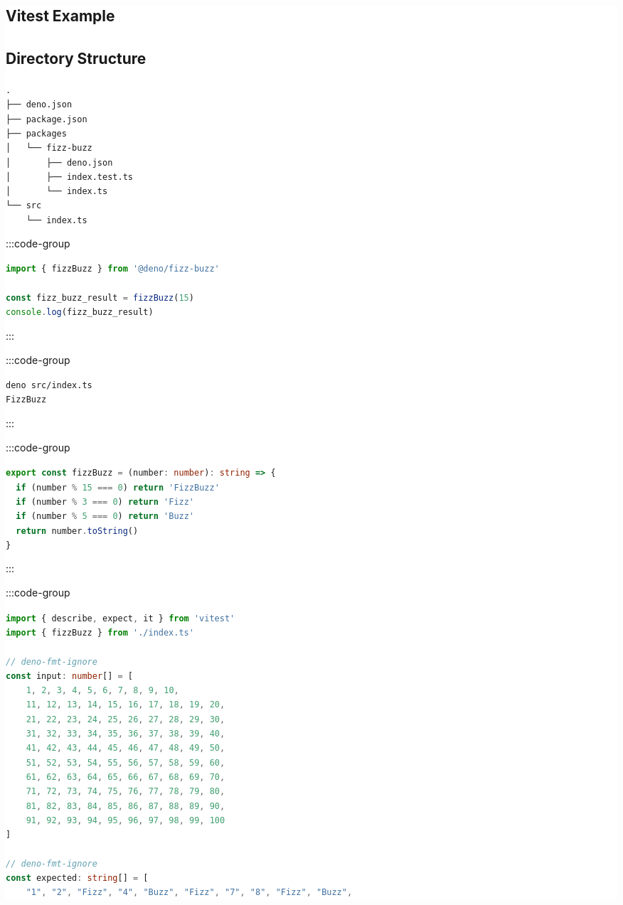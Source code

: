 ## Vitest Example

## Directory Structure
```
.
├── deno.json
├── package.json
├── packages
│   └── fizz-buzz
│       ├── deno.json
│       ├── index.test.ts
│       └── index.ts
└── src
    └── index.ts
```

:::code-group
```ts [src/index.ts]
import { fizzBuzz } from '@deno/fizz-buzz'

const fizz_buzz_result = fizzBuzz(15)
console.log(fizz_buzz_result)
```
:::

:::code-group
```sh [deno]
deno src/index.ts
FizzBuzz
```
:::

:::code-group
```ts [packages/fizz-buzz/index.ts]
export const fizzBuzz = (number: number): string => {
  if (number % 15 === 0) return 'FizzBuzz'
  if (number % 3 === 0) return 'Fizz'
  if (number % 5 === 0) return 'Buzz'
  return number.toString()
}
```
:::

:::code-group
```ts [packages/fizz-buzz/index.test.ts]
import { describe, expect, it } from 'vitest'
import { fizzBuzz } from './index.ts'

// deno-fmt-ignore
const input: number[] = [
    1, 2, 3, 4, 5, 6, 7, 8, 9, 10,
    11, 12, 13, 14, 15, 16, 17, 18, 19, 20,
    21, 22, 23, 24, 25, 26, 27, 28, 29, 30,
    31, 32, 33, 34, 35, 36, 37, 38, 39, 40,
    41, 42, 43, 44, 45, 46, 47, 48, 49, 50,
    51, 52, 53, 54, 55, 56, 57, 58, 59, 60,
    61, 62, 63, 64, 65, 66, 67, 68, 69, 70,
    71, 72, 73, 74, 75, 76, 77, 78, 79, 80,
    81, 82, 83, 84, 85, 86, 87, 88, 89, 90,
    91, 92, 93, 94, 95, 96, 97, 98, 99, 100
]

// deno-fmt-ignore
const expected: string[] = [
    "1", "2", "Fizz", "4", "Buzz", "Fizz", "7", "8", "Fizz", "Buzz",
```